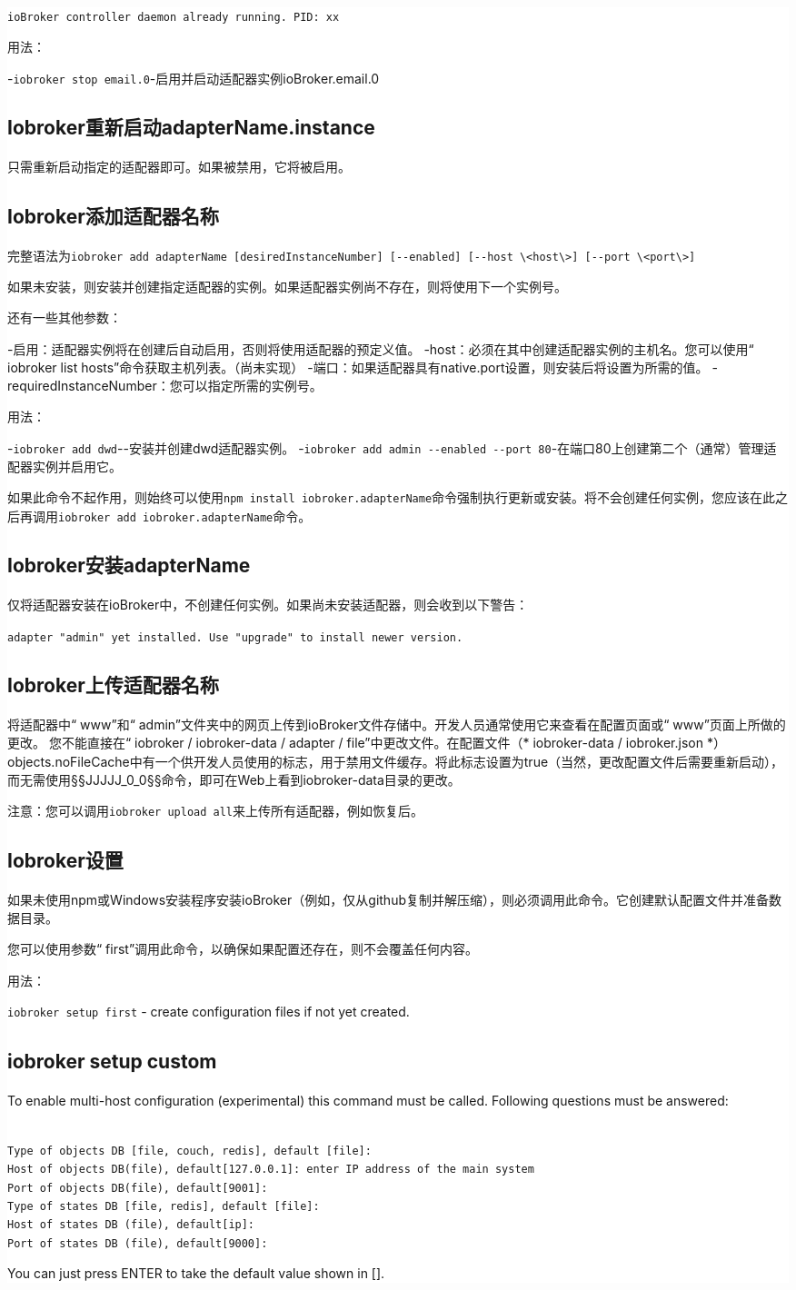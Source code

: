 ```ioBroker controller daemon already running. PID: xx```

用法：

-```iobroker stop email.0```-启用并启动适配器实例ioBroker.email.0

## Iobroker重新启动adapterName.instance
只需重新启动指定的适配器即可。如果被禁用，它将被启用。

## Iobroker添加适配器名称
完整语法为```iobroker add adapterName [desiredInstanceNumber] [--enabled] [--host \<host\>] [--port \<port\>]```

如果未安装，则安装并创建指定适配器的实例。如果适配器实例尚不存在，则将使用下一个实例号。

还有一些其他参数：

-启用：适配器实例将在创建后自动启用，否则将使用适配器的预定义值。
-host：必须在其中创建适配器实例的主机名。您可以使用“ iobroker list hosts”命令获取主机列表。（尚未实现）
-端口：如果适配器具有native.port设置，则安装后将设置为所需的值。
-requiredInstanceNumber：您可以指定所需的实例号。

用法：

-```iobroker add dwd```--安装并创建dwd适配器实例。
-```iobroker add admin --enabled --port 80```-在端口80上创建第二个（通常）管理适配器实例并启用它。

如果此命令不起作用，则始终可以使用```npm install iobroker.adapterName```命令强制执行更新或安装。将不会创建任何实例，您应该在此之后再调用```iobroker add iobroker.adapterName```命令。

## Iobroker安装adapterName
仅将适配器安装在ioBroker中，不创建任何实例。如果尚未安装适配器，则会收到以下警告：

```adapter "admin" yet installed. Use "upgrade" to install newer version.```

## Iobroker上传适配器名称
将适配器中“ www”和“ admin”文件夹中的网页上传到ioBroker文件存储中。开发人员通常使用它来查看在配置页面或“ www”页面上所做的更改。
您不能直接在“ iobroker / iobroker-data / adapter / file”中更改文件。在配置文件（* iobroker-data / iobroker.json *）objects.noFileCache中有一个供开发人员使用的标志，用于禁用文件缓存。将此标志设置为true（当然，更改配置文件后需要重新启动），而无需使用§§JJJJJ_0_0§§命令，即可在Web上看到iobroker-data目录的更改。

注意：您可以调用```iobroker upload all```来上传所有适配器，例如恢复后。

## Iobroker设置
如果未使用npm或Windows安装程序安装ioBroker（例如，仅从github复制并解压缩），则必须调用此命令。它创建默认配置文件并准备数据目录。

您可以使用参数“ first”调用此命令，以确保如果配置还存在，则不会覆盖任何内容。

用法：

```iobroker setup first``` - create configuration files if not yet created.

## iobroker setup custom
To enable multi-host configuration (experimental) this command must be called. Following questions must be answered:
<pre><code>
Type of objects DB [file, couch, redis], default [file]:
Host of objects DB(file), default[127.0.0.1]: enter IP address of the main system
Port of objects DB(file), default[9001]:
Type of states DB [file, redis], default [file]:
Host of states DB (file), default[ip]:
Port of states DB (file), default[9000]:
</code></pre>
You can just press ENTER to take the default value shown in \[\].
```